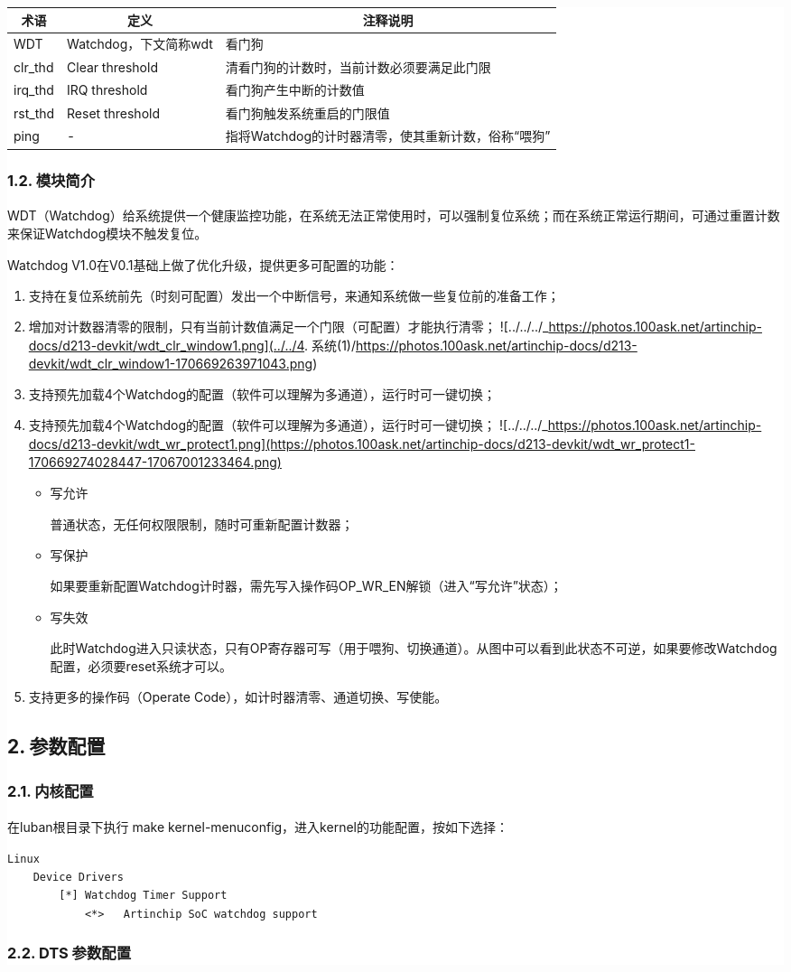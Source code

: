 | 术语    | 定义                  | 注释说明                                           |
| ------- | --------------------- | -------------------------------------------------- |
| WDT     | Watchdog，下文简称wdt | 看门狗                                             |
| clr_thd | Clear threshold       | 清看门狗的计数时，当前计数必须要满足此门限         |
| irq_thd | IRQ threshold         | 看门狗产生中断的计数值                             |
| rst_thd | Reset threshold       | 看门狗触发系统重启的门限值                         |
| ping    | -                     | 指将Watchdog的计时器清零，使其重新计数，俗称“喂狗” |

### 1.2. 模块简介

WDT（Watchdog）给系统提供一个健康监控功能，在系统无法正常使用时，可以强制复位系统；而在系统正常运行期间，可通过重置计数来保证Watchdog模块不触发复位。

Watchdog V1.0在V0.1基础上做了优化升级，提供更多可配置的功能：

1. 支持在复位系统前先（时刻可配置）发出一个中断信号，来通知系统做一些复位前的准备工作；

2. 增加对计数器清零的限制，只有当前计数值满足一个门限（可配置）才能执行清零；
   ![../../../_https://photos.100ask.net/artinchip-docs/d213-devkit/wdt_clr_window1.png](../../4. 系统(1)/https://photos.100ask.net/artinchip-docs/d213-devkit/wdt_clr_window1-170669263971043.png)

3. 支持预先加载4个Watchdog的配置（软件可以理解为多通道），运行时可一键切换；

4. 支持预先加载4个Watchdog的配置（软件可以理解为多通道），运行时可一键切换；
   ![../../../_https://photos.100ask.net/artinchip-docs/d213-devkit/wdt_wr_protect1.png](https://photos.100ask.net/artinchip-docs/d213-devkit/wdt_wr_protect1-170669274028447-17067001233464.png)

   - 写允许

     普通状态，无任何权限限制，随时可重新配置计数器；

   - 写保护

     如果要重新配置Watchdog计时器，需先写入操作码OP_WR_EN解锁（进入“写允许”状态）；

   - 写失效

     此时Watchdog进入只读状态，只有OP寄存器可写（用于喂狗、切换通道）。从图中可以看到此状态不可逆，如果要修改Watchdog配置，必须要reset系统才可以。

5. 支持更多的操作码（Operate Code），如计时器清零、通道切换、写使能。

## 2. 参数配置

### 2.1. 内核配置

在luban根目录下执行 make kernel-menuconfig，进入kernel的功能配置，按如下选择：

```
Linux
    Device Drivers
        [*] Watchdog Timer Support
            <*>   Artinchip SoC watchdog support
```

### 2.2. DTS 参数配置
